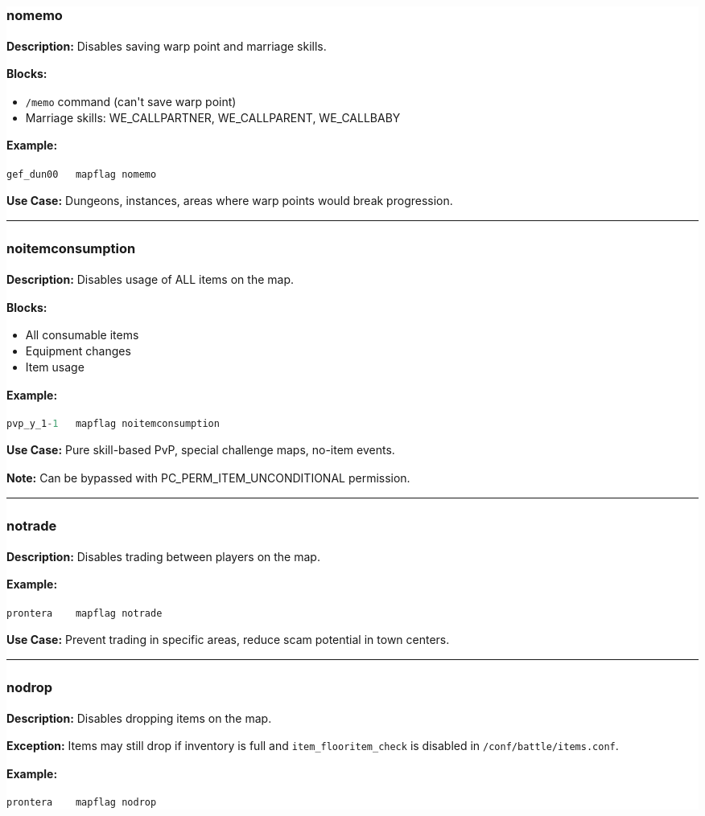 ### nomemo

**Description:** Disables saving warp point and marriage skills.

**Blocks:**
- `/memo` command (can't save warp point)
- Marriage skills: WE_CALLPARTNER, WE_CALLPARENT, WE_CALLBABY

**Example:**
```c
gef_dun00	mapflag	nomemo
```

**Use Case:** Dungeons, instances, areas where warp points would break progression.

---

### noitemconsumption

**Description:** Disables usage of ALL items on the map.

**Blocks:**
- All consumable items
- Equipment changes
- Item usage

**Example:**
```c
pvp_y_1-1	mapflag	noitemconsumption
```

**Use Case:** Pure skill-based PvP, special challenge maps, no-item events.

**Note:** Can be bypassed with PC_PERM_ITEM_UNCONDITIONAL permission.

---

### notrade

**Description:** Disables trading between players on the map.

**Example:**
```c
prontera	mapflag	notrade
```

**Use Case:** Prevent trading in specific areas, reduce scam potential in town centers.

---

### nodrop

**Description:** Disables dropping items on the map.

**Exception:** Items may still drop if inventory is full and `item_flooritem_check` is disabled in `/conf/battle/items.conf`.

**Example:**
```c
prontera	mapflag	nodrop
```
